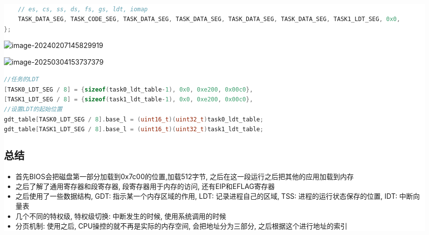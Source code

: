 ```c
    // es, cs, ss, ds, fs, gs, ldt, iomap
    TASK_DATA_SEG, TASK_CODE_SEG, TASK_DATA_SEG, TASK_DATA_SEG, TASK_DATA_SEG, TASK_DATA_SEG, TASK1_LDT_SEG, 0x0,
};
```

![image-20240207145829919](https://picture-01-1316374204.cos.ap-beijing.myqcloud.com/image/202402071458978.png)

![image-20250304153737379](https://picture-01-1316374204.cos.ap-beijing.myqcloud.com/lenovo-picture/202503041537535.png)

```c
//任务的LDT
[TASK0_LDT_SEG / 8] = {sizeof(task0_ldt_table-1), 0x0, 0xe200, 0x00c0},
[TASK1_LDT_SEG / 8] = {sizeof(task1_ldt_table-1), 0x0, 0xe200, 0x00c0},    
//设置LDT的起始位置
gdt_table[TASK0_LDT_SEG / 8].base_l = (uint16_t)(uint32_t)task0_ldt_table;
gdt_table[TASK1_LDT_SEG / 8].base_l = (uint16_t)(uint32_t)task1_ldt_table;
```

## 总结

+ 首先BIOS会把磁盘第一部分加载到0x7c00的位置,加载512字节, 之后在这一段运行之后把其他的应用加载到内存
+ 之后了解了通用寄存器和段寄存器, 段寄存器用于内存的访问, 还有EIP和EFLAG寄存器
+ 之后使用了一些数据结构, GDT: 指示某一个内存区域的作用, LDT: 记录进程自己的区域, TSS: 进程的运行状态保存的位置, IDT: 中断向量表
+ 几个不同的特权级, 特权级切换: 中断发生的时候, 使用系统调用的时候
+ 分页机制: 使用之后, CPU操控的就不再是实际的内存空间, 会把地址分为三部分, 之后根据这个进行地址的索引


